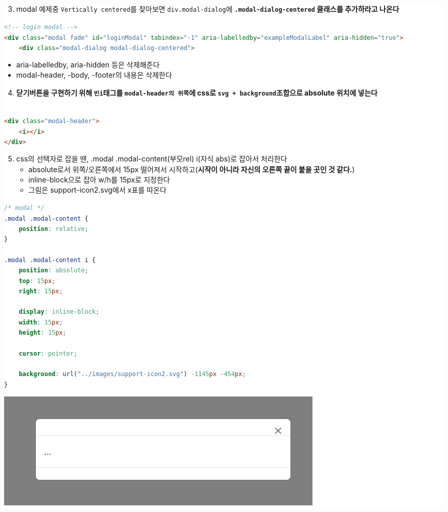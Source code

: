 3. modal 예제중 `Vertically centered`를 찾아보면 `div.modal-dialog`에 **`.modal-dialog-centered` 클래스를 추가하라고 나온다**

```html
<!-- login modal -->
<div class="modal fade" id="loginModal" tabindex="-1" aria-labelledby="exampleModalLabel" aria-hidden="true">
    <div class="modal-dialog modal-dialog-centered">
```

- aria-labelledby, aria-hidden 등은 삭제해준다
- modal-header, -body, -footer의 내용은 삭제한다


4. **닫기버튼을 구현하기 위해 `빈i`태그를 `modal-header의 위쪽`에 css로 `svg + background`조합으로 absolute 위치에 넣는다**

```html

<div class="modal-header">
    <i></i>
</div>
``` 

5. css의 선택자로 잡을 땐, .modal .modal-content(부모rel) i(자식 abs)로 잡아서 처리한다
    - absolute로서 위쪽/오른쪽에서 15px 떨어져서 시작하고(**시작이 아니라 자신의 오른쪽 끝이 붙을 곳인 것 같다.**)
    - inline-block으로 잡아 w/h를 15px로 지정한다
    - 그림은 support-icon2.svg에서 x표를 따온다

```css
/* modal */
.modal .modal-content {
    position: relative;
}

.modal .modal-content i {
    position: absolute;
    top: 15px;
    right: 15px;

    display: inline-block;
    width: 15px;
    height: 15px;

    cursor: pointer;

    background: url("../images/support-icon2.svg") -1145px -454px;
}
```

![img.png](../ui/53.png)
